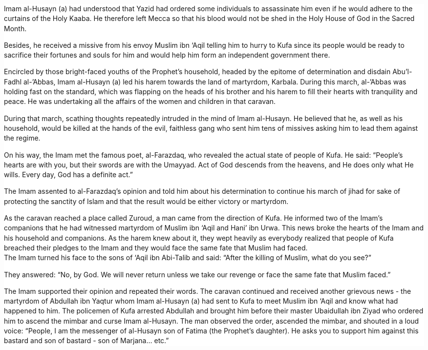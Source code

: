 Imam al-Husayn (a) had understood that Yazid had ordered some
individuals to assassinate him even if he would adhere to the curtains
of the Holy Kaaba. He therefore left Mecca so that his blood would not
be shed in the Holy House of God in the Sacred Month.

Besides, he received a missive from his envoy Muslim ibn ‘Aqil telling
him to hurry to Kufa since its people would be ready to sacrifice their
fortunes and souls for him and would help him form an independent
government there.

Encircled by those bright-faced youths of the Prophet’s household,
headed by the epitome of determination and disdain Abu’l-Fadhl
al-’Abbas, Imam al-Husayn (a) led his harem towards the land of
martyrdom, Karbala. During this march, al-’Abbas was holding fast on the
standard, which was flapping on the heads of his brother and his harem
to fill their hearts with tranquility and peace. He was undertaking all
the affairs of the women and children in that caravan.

During that march, scathing thoughts repeatedly intruded in the mind of
Imam al-Husayn. He believed that he, as well as his household, would be
killed at the hands of the evil, faithless gang who sent him tens of
missives asking him to lead them against the regime.

On his way, the Imam met the famous poet, al-Farazdaq, who revealed the
actual state of people of Kufa. He said: “People’s hearts are with you,
but their swords are with the Umayyad. Act of God descends from the
heavens, and He does only what He wills. Every day, God has a definite
act.”

The Imam assented to al-Farazdaq’s opinion and told him about his
determination to continue his march of jihad for sake of protecting the
sanctity of Islam and that the result would be either victory or
martyrdom.

As the caravan reached a place called Zuroud, a man came from the
direction of Kufa. He informed two of the Imam’s companions that he had
witnessed martyrdom of Muslim ibn ‘Aqil and Hani’ ibn Urwa. This news
broke the hearts of the Imam and his household and companions. As the
harem knew about it, they wept heavily as everybody realized that people
of Kufa breached their pledges to the Imam and they would face the same
fate that Muslim had faced.  
 The Imam turned his face to the sons of ‘Aqil ibn Abi-Talib and said:
“After the killing of Muslim, what do you see?”

They answered: “No, by God. We will never return unless we take our
revenge or face the same fate that Muslim faced.”

The Imam supported their opinion and repeated their words. The caravan
continued and received another grievous news - the martyrdom of Abdullah
ibn Yaqtur whom Imam al-Husayn (a) had sent to Kufa to meet Muslim ibn
‘Aqil and know what had happened to him. The policemen of Kufa arrested
Abdullah and brought him before their master Ubaidullah ibn Ziyad who
ordered him to ascend the mimbar and curse Imam al-Husayn. The man
observed the order, ascended the mimbar, and shouted in a loud voice:
“People, I am the messenger of al-Husayn son of Fatima (the Prophet’s
daughter). He asks you to support him against this bastard and son of
bastard - son of Marjana… etc.”
